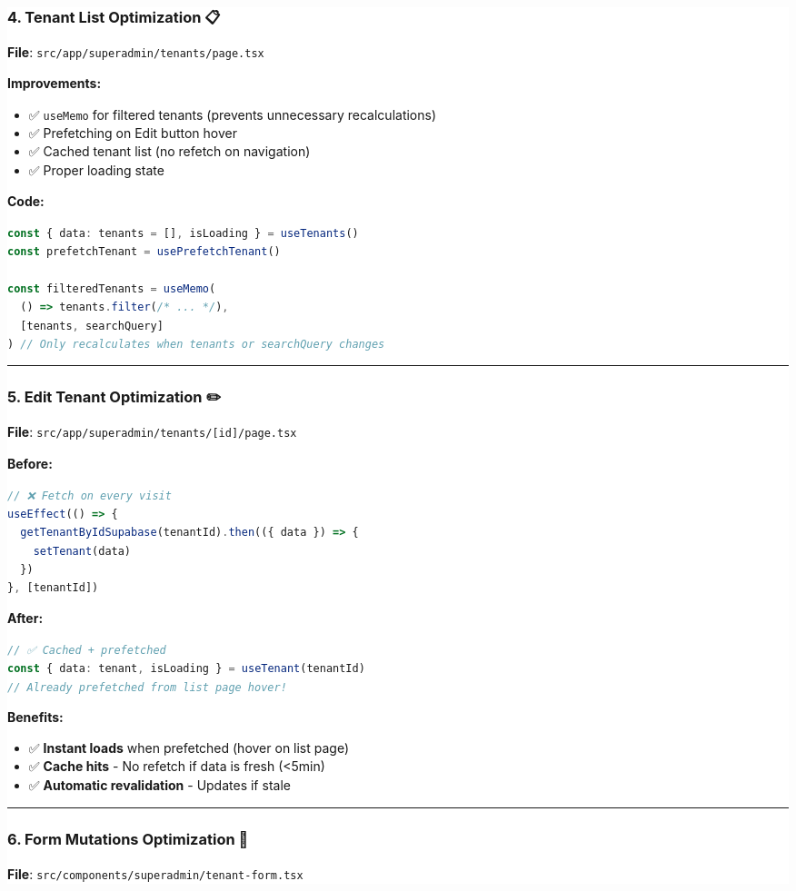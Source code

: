 
### 4. **Tenant List Optimization** 📋

**File**: `src/app/superadmin/tenants/page.tsx`

**Improvements:**
- ✅ `useMemo` for filtered tenants (prevents unnecessary recalculations)
- ✅ Prefetching on Edit button hover
- ✅ Cached tenant list (no refetch on navigation)
- ✅ Proper loading state

**Code:**
```typescript
const { data: tenants = [], isLoading } = useTenants()
const prefetchTenant = usePrefetchTenant()

const filteredTenants = useMemo(
  () => tenants.filter(/* ... */),
  [tenants, searchQuery]
) // Only recalculates when tenants or searchQuery changes
```

---

### 5. **Edit Tenant Optimization** ✏️

**File**: `src/app/superadmin/tenants/[id]/page.tsx`

**Before:**
```typescript
// ❌ Fetch on every visit
useEffect(() => {
  getTenantByIdSupabase(tenantId).then(({ data }) => {
    setTenant(data)
  })
}, [tenantId])
```

**After:**
```typescript
// ✅ Cached + prefetched
const { data: tenant, isLoading } = useTenant(tenantId)
// Already prefetched from list page hover!
```

**Benefits:**
- ✅ **Instant loads** when prefetched (hover on list page)
- ✅ **Cache hits** - No refetch if data is fresh (<5min)
- ✅ **Automatic revalidation** - Updates if stale

---

### 6. **Form Mutations Optimization** 📝

**File**: `src/components/superadmin/tenant-form.tsx`
